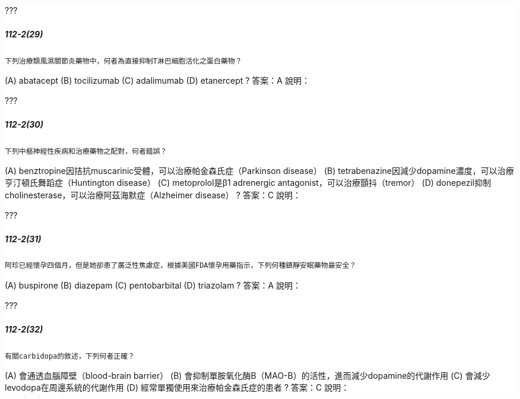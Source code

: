 ???

##### 112-2(29)
```Question
下列治療類風濕關節炎藥物中，何者為直接抑制T淋巴細胞活化之蛋白藥物？
```
(A) abatacept
(B) tocilizumab
(C) adalimumab
(D) etanercept
?
答案：A
說明：

???

##### 112-2(30)
```Question
下列中樞神經性疾病和治療藥物之配對，何者錯誤？
```
(A) benztropine因拮抗muscarinic受體，可以治療帕金森氏症（Parkinson disease）
(B) tetrabenazine因減少dopamine濃度，可以治療亨汀頓氏舞蹈症（Huntington disease）
(C) metoprolol是β1 adrenergic antagonist，可以治療顫抖（tremor）
(D) donepezil抑制cholinesterase，可以治療阿茲海默症（Alzheimer disease）
?
答案：C
說明：

???

##### 112-2(31)
```Question
阿珍已經懷孕四個月，但是她卻患了廣泛性焦慮症，根據美國FDA懷孕用藥指示，下列何種鎮靜安眠藥物最安全？
```
(A) buspirone
(B) diazepam
(C) pentobarbital
(D) triazolam
?
答案：A
說明：

???

##### 112-2(32)
```Question
有關carbidopa的敘述，下列何者正確？
```
(A) 會通透血腦障壁（blood-brain barrier）
(B) 會抑制單胺氧化酶B（MAO-B）的活性，進而減少dopamine的代謝作用
(C) 會減少levodopa在周邊系統的代謝作用
(D) 經常單獨使用來治療帕金森氏症的患者
?
答案：C
說明：
